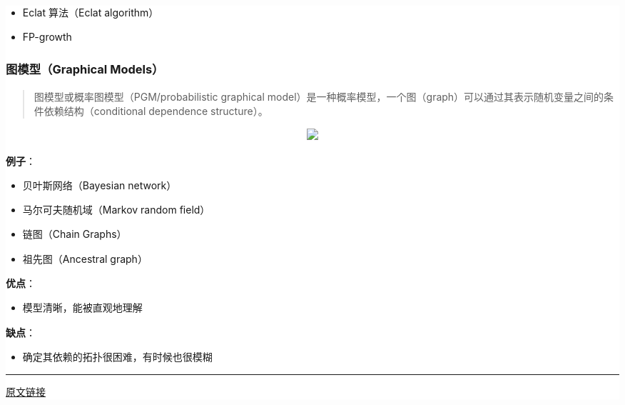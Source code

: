 - Eclat 算法（Eclat algorithm）

- FP-growth

### 图模型（Graphical Models）


>图模型或概率图模型（PGM/probabilistic graphical model）是一种概率模型，一个图（graph）可以通过其表示随机变量之间的条件依赖结构（conditional dependence structure）。

<p align="center">
<img src="https://imagecdn.coggle.it/587781a8322b25193e9030d8-dced2c19-816b-4b87-96ae-4f28ab035c0d.png"/>
</p>

**例子**：

- 贝叶斯网络（Bayesian network）

- 马尔可夫随机域（Markov random field）

- 链图（Chain Graphs）

- 祖先图（Ancestral graph）

**优点**：

- 模型清晰，能被直观地理解

**缺点**：

- 确定其依赖的拓扑很困难，有时候也很模糊


----------------
[原文链接](https://static.coggle.it/diagram/WHeBqDIrJRk-kDDY/t/categories-of-algorithms-non-exhaustive)



